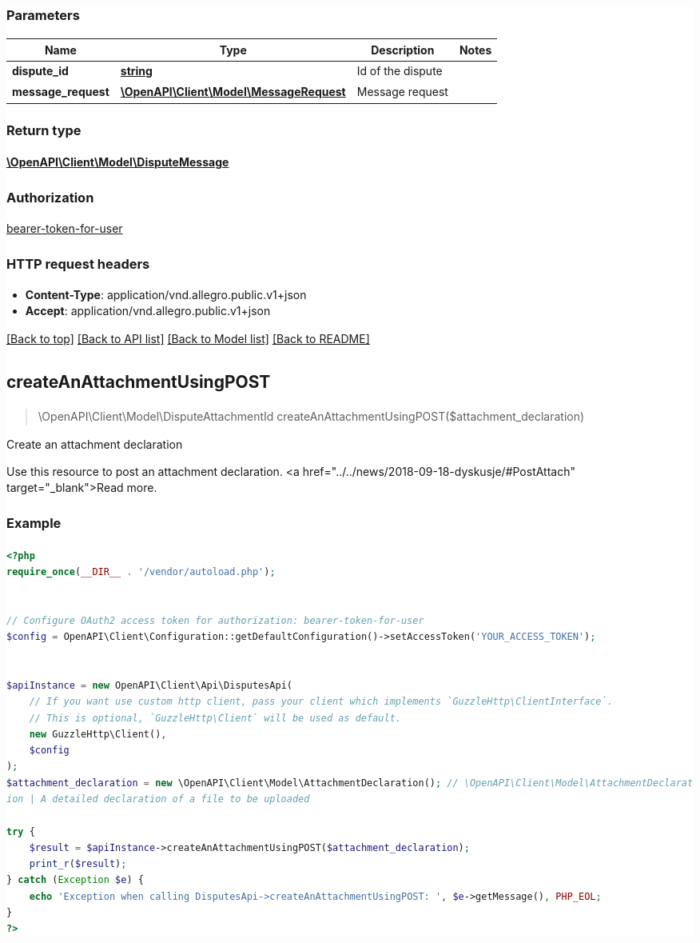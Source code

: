 
### Parameters


Name | Type | Description  | Notes
------------- | ------------- | ------------- | -------------
 **dispute_id** | [**string**](../Model/.md)| Id of the dispute |
 **message_request** | [**\OpenAPI\Client\Model\MessageRequest**](../Model/MessageRequest.md)| Message request |

### Return type

[**\OpenAPI\Client\Model\DisputeMessage**](../Model/DisputeMessage.md)

### Authorization

[bearer-token-for-user](../../README.md#bearer-token-for-user)

### HTTP request headers

- **Content-Type**: application/vnd.allegro.public.v1+json
- **Accept**: application/vnd.allegro.public.v1+json

[[Back to top]](#) [[Back to API list]](../../README.md#documentation-for-api-endpoints)
[[Back to Model list]](../../README.md#documentation-for-models)
[[Back to README]](../../README.md)


## createAnAttachmentUsingPOST

> \OpenAPI\Client\Model\DisputeAttachmentId createAnAttachmentUsingPOST($attachment_declaration)

Create an attachment declaration

Use this resource to post an attachment declaration. <a href=\"../../news/2018-09-18-dyskusje/#PostAttach\" target=\"_blank\">Read more</a>.

### Example

```php
<?php
require_once(__DIR__ . '/vendor/autoload.php');


// Configure OAuth2 access token for authorization: bearer-token-for-user
$config = OpenAPI\Client\Configuration::getDefaultConfiguration()->setAccessToken('YOUR_ACCESS_TOKEN');


$apiInstance = new OpenAPI\Client\Api\DisputesApi(
    // If you want use custom http client, pass your client which implements `GuzzleHttp\ClientInterface`.
    // This is optional, `GuzzleHttp\Client` will be used as default.
    new GuzzleHttp\Client(),
    $config
);
$attachment_declaration = new \OpenAPI\Client\Model\AttachmentDeclaration(); // \OpenAPI\Client\Model\AttachmentDeclaration | A detailed declaration of a file to be uploaded

try {
    $result = $apiInstance->createAnAttachmentUsingPOST($attachment_declaration);
    print_r($result);
} catch (Exception $e) {
    echo 'Exception when calling DisputesApi->createAnAttachmentUsingPOST: ', $e->getMessage(), PHP_EOL;
}
?>
```